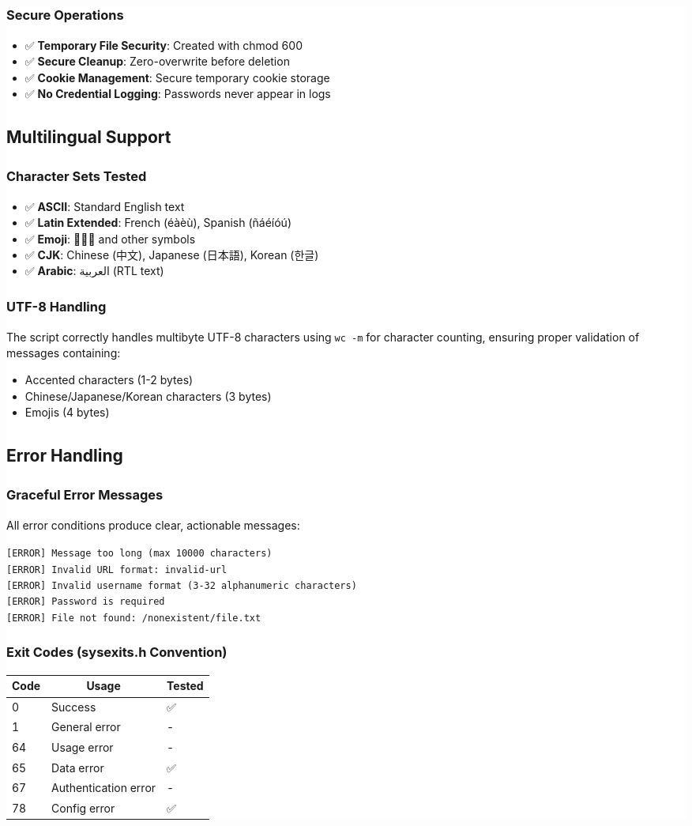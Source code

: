 ### Secure Operations

- ✅ **Temporary File Security**: Created with chmod 600
- ✅ **Secure Cleanup**: Zero-overwrite before deletion
- ✅ **Cookie Management**: Secure temporary cookie storage
- ✅ **No Credential Logging**: Passwords never appear in logs

## Multilingual Support

### Character Sets Tested

- ✅ **ASCII**: Standard English text
- ✅ **Latin Extended**: French (éàèù), Spanish (ñáéíóú)
- ✅ **Emoji**: 🚀🎉✅ and other symbols
- ✅ **CJK**: Chinese (中文), Japanese (日本語), Korean (한글)
- ✅ **Arabic**: العربية (RTL text)

### UTF-8 Handling

The script correctly handles multibyte UTF-8 characters using `wc -m` for character counting, ensuring proper validation of messages containing:
- Accented characters (1-2 bytes)
- Chinese/Japanese/Korean characters (3 bytes)
- Emojis (4 bytes)

## Error Handling

### Graceful Error Messages

All error conditions produce clear, actionable messages:

```
[ERROR] Message too long (max 10000 characters)
[ERROR] Invalid URL format: invalid-url
[ERROR] Invalid username format (3-32 alphanumeric characters)
[ERROR] Password is required
[ERROR] File not found: /nonexistent/file.txt
```

### Exit Codes (sysexits.h Convention)

| Code | Usage | Tested |
|------|-------|--------|
| 0 | Success | ✅ |
| 1 | General error | - |
| 64 | Usage error | - |
| 65 | Data error | ✅ |
| 67 | Authentication error | - |
| 78 | Config error | ✅ |

